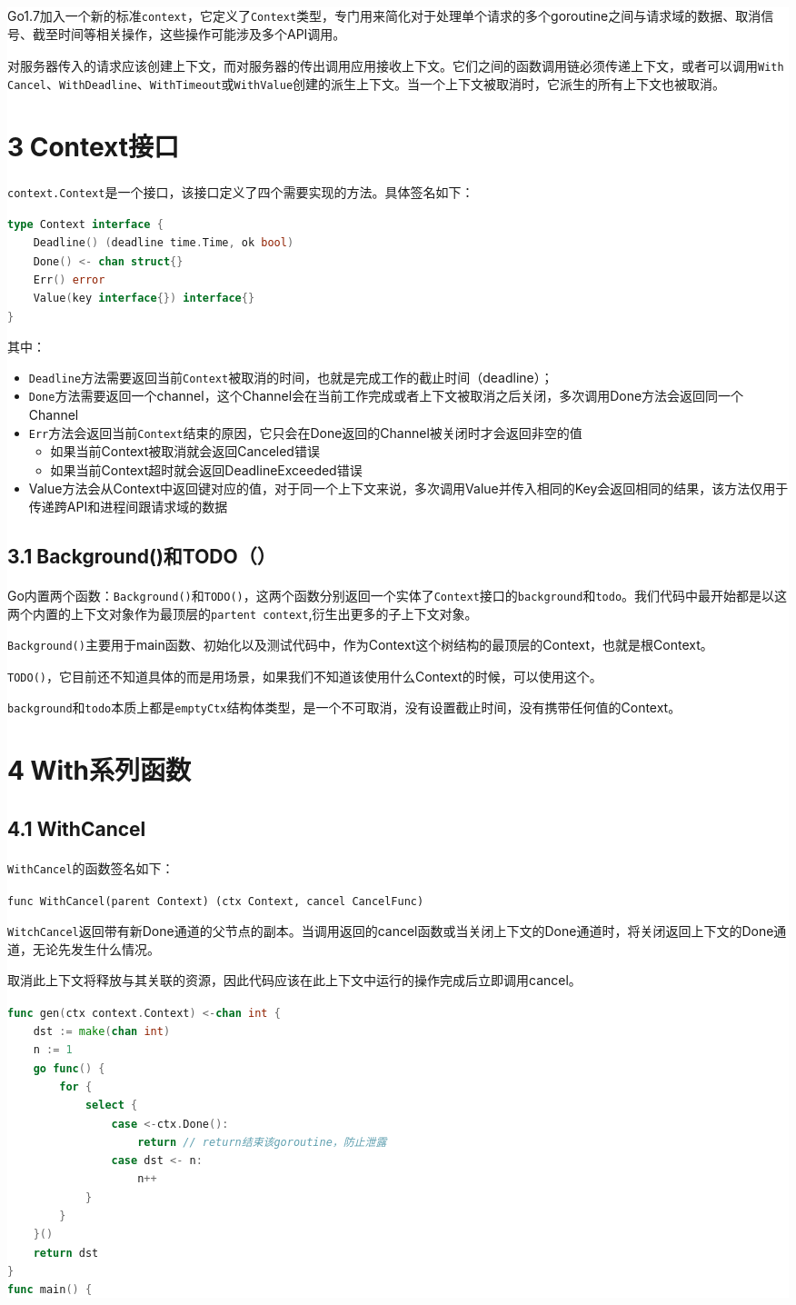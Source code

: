 Go1.7加入一个新的标准`context`，它定义了`Context`类型，专门用来简化对于处理单个请求的多个goroutine之间与请求域的数据、取消信号、截至时间等相关操作，这些操作可能涉及多个API调用。

对服务器传入的请求应该创建上下文，而对服务器的传出调用应用接收上下文。它们之间的函数调用链必须传递上下文，或者可以调用`WithCancel`、`WithDeadline`、`WithTimeout`或`WithValue`创建的派生上下文。当一个上下文被取消时，它派生的所有上下文也被取消。

# 3 Context接口

`context.Context`是一个接口，该接口定义了四个需要实现的方法。具体签名如下：

```go
type Context interface {
    Deadline() (deadline time.Time, ok bool)
    Done() <- chan struct{}
    Err() error
    Value(key interface{}) interface{}
}
```
其中：
- `Deadline`方法需要返回当前`Context`被取消的时间，也就是完成工作的截止时间（deadline）；
- `Done`方法需要返回一个channel，这个Channel会在当前工作完成或者上下文被取消之后关闭，多次调用Done方法会返回同一个Channel
- `Err`方法会返回当前`Context`结束的原因，它只会在Done返回的Channel被关闭时才会返回非空的值
  - 如果当前Context被取消就会返回Canceled错误
  - 如果当前Context超时就会返回DeadlineExceeded错误
- Value方法会从Context中返回键对应的值，对于同一个上下文来说，多次调用Value并传入相同的Key会返回相同的结果，该方法仅用于传递跨API和进程间跟请求域的数据

## 3.1 Background()和TODO（）

Go内置两个函数：`Background()`和`TODO()`，这两个函数分别返回一个实体了`Context`接口的`background`和`todo`。我们代码中最开始都是以这两个内置的上下文对象作为最顶层的`partent context`,衍生出更多的子上下文对象。

`Background()`主要用于main函数、初始化以及测试代码中，作为Context这个树结构的最顶层的Context，也就是根Context。

`TODO()`，它目前还不知道具体的而是用场景，如果我们不知道该使用什么Context的时候，可以使用这个。

`background`和`todo`本质上都是`emptyCtx`结构体类型，是一个不可取消，没有设置截止时间，没有携带任何值的Context。

# 4 With系列函数

## 4.1 WithCancel

`WithCancel`的函数签名如下：

`func WithCancel(parent Context) (ctx Context, cancel CancelFunc)`

`WitchCancel`返回带有新Done通道的父节点的副本。当调用返回的cancel函数或当关闭上下文的Done通道时，将关闭返回上下文的Done通道，无论先发生什么情况。

取消此上下文将释放与其关联的资源，因此代码应该在此上下文中运行的操作完成后立即调用cancel。

```go
func gen(ctx context.Context) <-chan int {
    dst := make(chan int)
    n := 1
    go func() {
        for {
            select {
                case <-ctx.Done():
                    return // return结束该goroutine，防止泄露
                case dst <- n:
                    n++
            }
        }
    }()
    return dst
}
func main() {
```